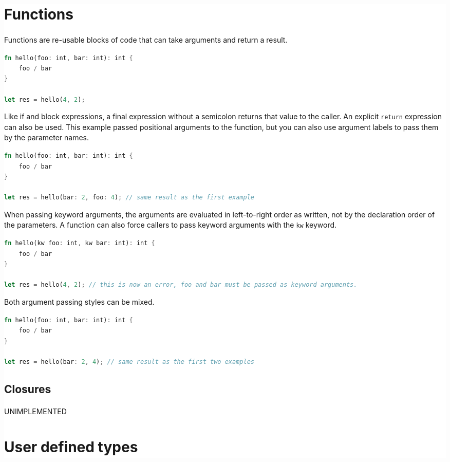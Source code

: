 # Functions

Functions are re-usable blocks of code that can take arguments and return a result.

```rs
fn hello(foo: int, bar: int): int {
    foo / bar
}

let res = hello(4, 2);
```

Like if and block expressions, a final expression without a semicolon returns that value to the caller. An explicit `return` expression can also be used. This example passed positional arguments to the function, but you can also use argument labels to pass them by the parameter names.

```rs
fn hello(foo: int, bar: int): int {
    foo / bar
}

let res = hello(bar: 2, foo: 4); // same result as the first example

```

When passing keyword arguments, the arguments are evaluated in left-to-right order as written, not by the declaration order of the parameters. A function can also force callers to pass keyword arguments with the `kw` keyword.

```rs
fn hello(kw foo: int, kw bar: int): int {
    foo / bar
}

let res = hello(4, 2); // this is now an error, foo and bar must be passed as keyword arguments.

```

Both argument passing styles can be mixed.

```rs
fn hello(foo: int, bar: int): int {
    foo / bar
}

let res = hello(bar: 2, 4); // same result as the first two examples

```

## Closures

UNIMPLEMENTED

# User defined types
